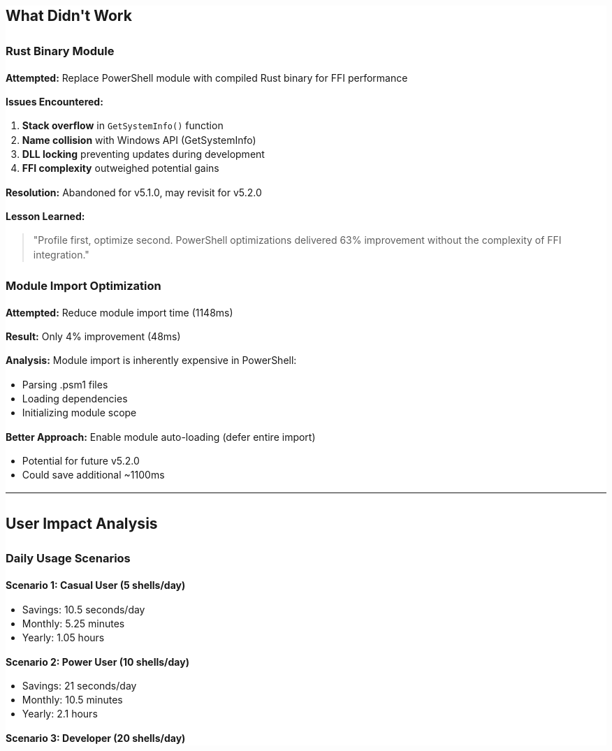 
## What Didn't Work

### Rust Binary Module

**Attempted:** Replace PowerShell module with compiled Rust binary for FFI performance

**Issues Encountered:**

1. **Stack overflow** in `GetSystemInfo()` function
2. **Name collision** with Windows API (GetSystemInfo)
3. **DLL locking** preventing updates during development
4. **FFI complexity** outweighed potential gains

**Resolution:** Abandoned for v5.1.0, may revisit for v5.2.0

**Lesson Learned:**

> "Profile first, optimize second. PowerShell optimizations delivered 63% improvement without the complexity of FFI integration."

### Module Import Optimization

**Attempted:** Reduce module import time (1148ms)

**Result:** Only 4% improvement (48ms)

**Analysis:** Module import is inherently expensive in PowerShell:

- Parsing .psm1 files
- Loading dependencies
- Initializing module scope

**Better Approach:** Enable module auto-loading (defer entire import)

- Potential for future v5.2.0
- Could save additional ~1100ms

---

## User Impact Analysis

### Daily Usage Scenarios

**Scenario 1: Casual User (5 shells/day)**

- Savings: 10.5 seconds/day
- Monthly: 5.25 minutes
- Yearly: 1.05 hours

**Scenario 2: Power User (10 shells/day)**

- Savings: 21 seconds/day
- Monthly: 10.5 minutes
- Yearly: 2.1 hours

**Scenario 3: Developer (20 shells/day)**
